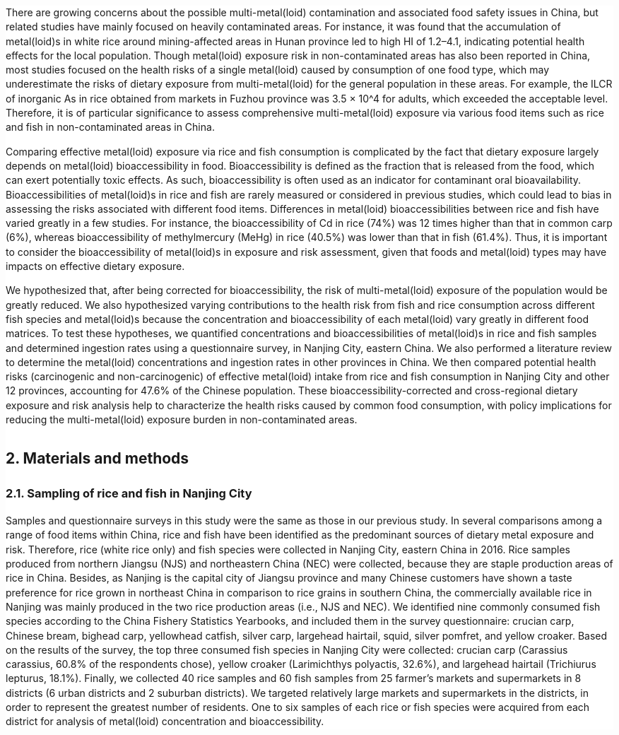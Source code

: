 There are growing concerns about the possible multi-metal(loid) contamination and associated food safety issues in China, but related studies have mainly focused on heavily contaminated areas. For instance, it was found that the accumulation of metal(loid)s in white rice around mining-affected areas in Hunan province led to high HI of 1.2–4.1, indicating potential health effects for the local population. Though metal(loid) exposure risk in non-contaminated areas has also been reported in China, most studies focused on the health risks of a single metal(loid) caused by consumption of one food type, which may underestimate the risks of dietary exposure from multi-metal(loid) for the general population in these areas. For example, the ILCR of inorganic As in rice obtained from markets in Fuzhou province was 3.5 × 10^4 for adults, which exceeded the acceptable level. Therefore, it is of particular significance to assess comprehensive multi-metal(loid) exposure via various food items such as rice and fish in non-contaminated areas in China.

Comparing effective metal(loid) exposure via rice and fish consumption is complicated by the fact that dietary exposure largely depends on metal(loid) bioaccessibility in food. Bioaccessibility is defined as the fraction that is released from the food, which can exert potentially toxic effects. As such, bioaccessibility is often used as an indicator for contaminant oral bioavailability. Bioaccessibilities of metal(loid)s in rice and fish are rarely measured or considered in previous studies, which could lead to bias in assessing the risks associated with different food items. Differences in metal(loid) bioaccessibilities between rice and fish have varied greatly in a few studies. For instance, the bioaccessibility of Cd in rice (74%) was 12 times higher than that in common carp (6%), whereas bioaccessibility of methylmercury (MeHg) in rice (40.5%) was lower than that in fish (61.4%). Thus, it is important to consider the bioaccessibility of metal(loid)s in exposure and risk assessment, given that foods and metal(loid) types may have impacts on effective dietary exposure.

We hypothesized that, after being corrected for bioaccessibility, the risk of multi-metal(loid) exposure of the population would be greatly reduced. We also hypothesized varying contributions to the health risk from fish and rice consumption across different fish species and metal(loid)s because the concentration and bioaccessibility of each metal(loid) vary greatly in different food matrices. To test these hypotheses, we quantified concentrations and bioaccessibilities of metal(loid)s in rice and fish samples and determined ingestion rates using a questionnaire survey, in Nanjing City, eastern China. We also performed a literature review to determine the metal(loid) concentrations and ingestion rates in other provinces in China. We then compared potential health risks (carcinogenic and non-carcinogenic) of effective metal(loid) intake from rice and fish consumption in Nanjing City and other 12 provinces, accounting for 47.6% of the Chinese population. These bioaccessibility-corrected and cross-regional dietary exposure and risk analysis help to characterize the health risks caused by common food consumption, with policy implications for reducing the multi-metal(loid) exposure burden in non-contaminated areas.

## 2. Materials and methods

### 2.1. Sampling of rice and fish in Nanjing City

Samples and questionnaire surveys in this study were the same as those in our previous study. In several comparisons among a range of food items within China, rice and fish have been identified as the predominant sources of dietary metal exposure and risk. Therefore, rice (white rice only) and fish species were collected in Nanjing City, eastern China in 2016. Rice samples produced from northern Jiangsu (NJS) and northeastern China (NEC) were collected, because they are staple production areas of rice in China. Besides, as Nanjing is the capital city of Jiangsu province and many Chinese customers have shown a taste preference for rice grown in northeast China in comparison to rice grains in southern China, the commercially available rice in Nanjing was mainly produced in the two rice production areas (i.e., NJS and NEC). We identified nine commonly consumed fish species according to the China Fishery Statistics Yearbooks, and included them in the survey questionnaire: crucian carp, Chinese bream, bighead carp, yellowhead catfish, silver carp, largehead hairtail, squid, silver pomfret, and yellow croaker. Based on the results of the survey, the top three consumed fish species in Nanjing City were collected: crucian carp (Carassius carassius, 60.8% of the respondents chose), yellow croaker (Larimichthys polyactis, 32.6%), and largehead hairtail (Trichiurus lepturus, 18.1%). Finally, we collected 40 rice samples and 60 fish samples from 25 farmer’s markets and supermarkets in 8 districts (6 urban districts and 2 suburban districts). We targeted relatively large markets and supermarkets in the districts, in order to represent the greatest number of residents. One to six samples of each rice or fish species were acquired from each district for analysis of metal(loid) concentration and bioaccessibility.
